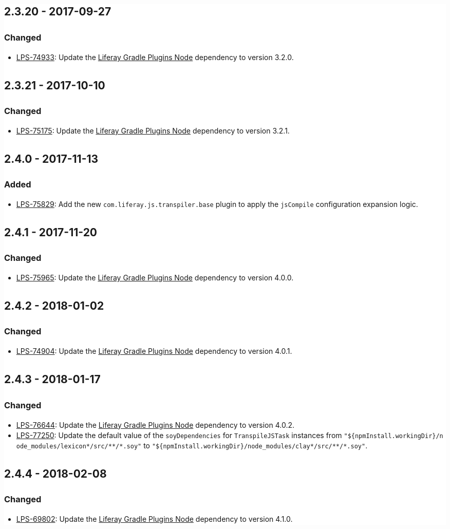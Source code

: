 ## 2.3.20 - 2017-09-27

### Changed
- [LPS-74933]: Update the [Liferay Gradle Plugins Node] dependency to version
3.2.0.

## 2.3.21 - 2017-10-10

### Changed
- [LPS-75175]: Update the [Liferay Gradle Plugins Node] dependency to version
3.2.1.

## 2.4.0 - 2017-11-13

### Added
- [LPS-75829]: Add the new `com.liferay.js.transpiler.base` plugin to apply the
`jsCompile` configuration expansion logic.

## 2.4.1 - 2017-11-20

### Changed
- [LPS-75965]: Update the [Liferay Gradle Plugins Node] dependency to version
4.0.0.

## 2.4.2 - 2018-01-02

### Changed
- [LPS-74904]: Update the [Liferay Gradle Plugins Node] dependency to version
4.0.1.

## 2.4.3 - 2018-01-17

### Changed
- [LPS-76644]: Update the [Liferay Gradle Plugins Node] dependency to version
4.0.2.
- [LPS-77250]: Update the default value of the `soyDependencies` for
`TranspileJSTask` instances from `"${npmInstall.workingDir}/node_modules/lexicon*/src/**/*.soy"`
to `"${npmInstall.workingDir}/node_modules/clay*/src/**/*.soy"`.

## 2.4.4 - 2018-02-08

### Changed
- [LPS-69802]: Update the [Liferay Gradle Plugins Node] dependency to version
4.1.0.


[Liferay Gradle Plugins Node]: https://github.com/liferay/liferay-portal/tree/master/modules/sdk/gradle-plugins-node
[LPS-66906]: https://issues.liferay.com/browse/LPS-66906
[LPS-67023]: https://issues.liferay.com/browse/LPS-67023
[LPS-67573]: https://issues.liferay.com/browse/LPS-67573
[LPS-68564]: https://issues.liferay.com/browse/LPS-68564
[LPS-68917]: https://issues.liferay.com/browse/LPS-68917
[LPS-68979]: https://issues.liferay.com/browse/LPS-68979
[LPS-69026]: https://issues.liferay.com/browse/LPS-69026
[LPS-69248]: https://issues.liferay.com/browse/LPS-69248
[LPS-69445]: https://issues.liferay.com/browse/LPS-69445
[LPS-69618]: https://issues.liferay.com/browse/LPS-69618
[LPS-69677]: https://issues.liferay.com/browse/LPS-69677
[LPS-69802]: https://issues.liferay.com/browse/LPS-69802
[LPS-69920]: https://issues.liferay.com/browse/LPS-69920
[LPS-70634]: https://issues.liferay.com/browse/LPS-70634
[LPS-70870]: https://issues.liferay.com/browse/LPS-70870
[LPS-71222]: https://issues.liferay.com/browse/LPS-71222
[LPS-71826]: https://issues.liferay.com/browse/LPS-71826
[LPS-72152]: https://issues.liferay.com/browse/LPS-72152
[LPS-72340]: https://issues.liferay.com/browse/LPS-72340
[LPS-72723]: https://issues.liferay.com/browse/LPS-72723
[LPS-72851]: https://issues.liferay.com/browse/LPS-72851
[LPS-73472]: https://issues.liferay.com/browse/LPS-73472
[LPS-74343]: https://issues.liferay.com/browse/LPS-74343
[LPS-74770]: https://issues.liferay.com/browse/LPS-74770
[LPS-74904]: https://issues.liferay.com/browse/LPS-74904
[LPS-74933]: https://issues.liferay.com/browse/LPS-74933
[LPS-75175]: https://issues.liferay.com/browse/LPS-75175
[LPS-75829]: https://issues.liferay.com/browse/LPS-75829
[LPS-75965]: https://issues.liferay.com/browse/LPS-75965
[LPS-76644]: https://issues.liferay.com/browse/LPS-76644
[LPS-77250]: https://issues.liferay.com/browse/LPS-77250